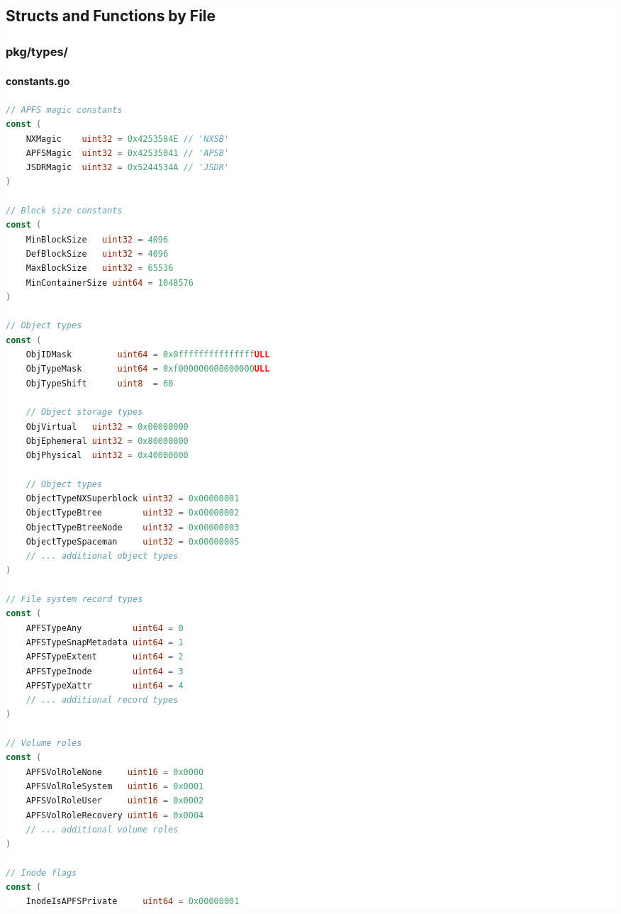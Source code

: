 
## Structs and Functions by File

### pkg/types/

#### constants.go
```go
// APFS magic constants
const (
    NXMagic    uint32 = 0x4253584E // 'NXSB'
    APFSMagic  uint32 = 0x42535041 // 'APSB'
    JSDRMagic  uint32 = 0x5244534A // 'JSDR'
)

// Block size constants
const (
    MinBlockSize   uint32 = 4096
    DefBlockSize   uint32 = 4096
    MaxBlockSize   uint32 = 65536
    MinContainerSize uint64 = 1048576
)

// Object types
const (
    ObjIDMask         uint64 = 0x0fffffffffffffffULL
    ObjTypeMask       uint64 = 0xf000000000000000ULL
    ObjTypeShift      uint8  = 60
    
    // Object storage types
    ObjVirtual   uint32 = 0x00000000
    ObjEphemeral uint32 = 0x80000000
    ObjPhysical  uint32 = 0x40000000
    
    // Object types
    ObjectTypeNXSuperblock uint32 = 0x00000001
    ObjectTypeBtree        uint32 = 0x00000002
    ObjectTypeBtreeNode    uint32 = 0x00000003
    ObjectTypeSpaceman     uint32 = 0x00000005
    // ... additional object types
)

// File system record types
const (
    APFSTypeAny          uint64 = 0
    APFSTypeSnapMetadata uint64 = 1
    APFSTypeExtent       uint64 = 2
    APFSTypeInode        uint64 = 3
    APFSTypeXattr        uint64 = 4
    // ... additional record types
)

// Volume roles
const (
    APFSVolRoleNone     uint16 = 0x0000
    APFSVolRoleSystem   uint16 = 0x0001
    APFSVolRoleUser     uint16 = 0x0002
    APFSVolRoleRecovery uint16 = 0x0004
    // ... additional volume roles
)

// Inode flags
const (
    InodeIsAPFSPrivate     uint64 = 0x00000001
```